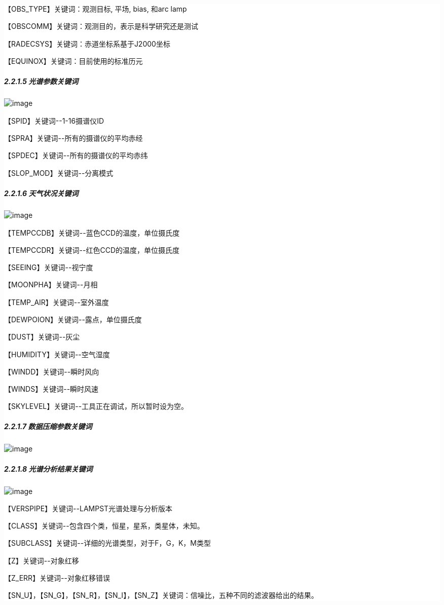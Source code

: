 【OBS_TYPE】关键词：观测目标, 平场, bias, 和arc lamp

【OBSCOMM】关键词：观测目的，表示是科学研究还是测试

【RADECSYS】关键词：赤道坐标系基于J2000坐标

【EQUINOX】关键词：目前使用的标准历元

##### 2.2.1.5 光谱参数关键词

![image](http://i4.buimg.com/1949/11c7f013d880cea4.png)

【SPID】关键词--1-16摄谱仪ID

【SPRA】关键词--所有的摄谱仪的平均赤经

【SPDEC】关键词--所有的摄谱仪的平均赤纬

【SLOP_MOD】关键词--分离模式

##### 2.2.1.6 天气状况关键词

![image](http://i4.buimg.com/1949/f6f5d00f73595978.png)

【TEMPCCDB】关键词--蓝色CCD的温度，单位摄氏度

【TEMPCCDR】关键词--红色CCD的温度，单位摄氏度

【SEEING】关键词--视宁度

【MOONPHA】关键词--月相

【TEMP_AIR】关键词--室外温度

【DEWPOION】关键词--露点，单位摄氏度

【DUST】关键词--灰尘

【HUMIDITY】关键词--空气湿度

【WINDD】关键词--瞬时风向

【WINDS】关键词--瞬时风速

【SKYLEVEL】关键词--工具正在调试，所以暂时设为空。

##### 2.2.1.7 数据压缩参数关键词

![image](http://i4.buimg.com/1949/f899eb59f5af77d0.png)

##### 2.2.1.8 光谱分析结果关键词

![image](http://i4.buimg.com/1949/5f0b0b553ecf4c88.png)

【VERSPIPE】关键词--LAMPST光谱处理与分析版本

【CLASS】关键词--包含四个类，恒星，星系，类星体，未知。

【SUBCLASS】关键词--详细的光谱类型，对于F，G，K，M类型

【Z】关键词--对象红移

【Z_ERR】关键词--对象红移错误

【SN_U】，【SN_G】，【SN_R】，【SN_I】，【SN_Z】关键词：信噪比，五种不同的滤波器给出的结果。


